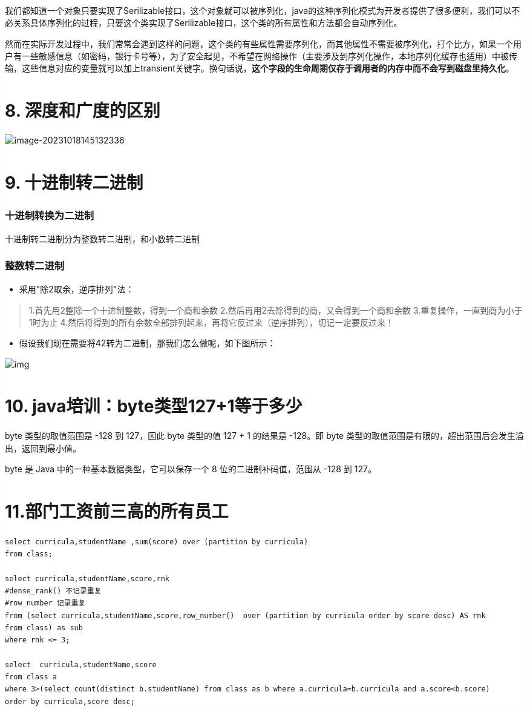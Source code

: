 我们都知道一个对象只要实现了Serilizable接口，这个对象就可以被序列化，java的这种序列化模式为开发者提供了很多便利，我们可以不必关系具体序列化的过程，只要这个类实现了Serilizable接口，这个类的所有属性和方法都会自动序列化。

然而在实际开发过程中，我们常常会遇到这样的问题，这个类的有些属性需要序列化，而其他属性不需要被序列化，打个比方，如果一个用户有一些敏感信息（如密码，银行卡号等），为了安全起见，不希望在网络操作（主要涉及到序列化操作，本地序列化缓存也适用）中被传输，这些信息对应的变量就可以加上transient关键字。换句话说，**这个字段的生命周期仅存于调用者的内存中而不会写到磁盘里持久化**。

# 8. 深度和广度的区别

![image-20231018145132336](../../AppData/Roaming/Typora/typora-user-images/image-20231018145132336.png)

# 9. 十进制转二进制

### 十进制转换为二进制

十进制转二进制分为整数转二进制，和小数转二进制

### 整数转二进制

- 采用"除2取余，逆序排列"法：

> 1.首先用2整除一个十进制整数，得到一个商和余数
> 2.然后再用2去除得到的商，又会得到一个商和余数
> 3.重复操作，一直到商为小于1时为止
> 4.然后将得到的所有余数全部排列起来，再将它反过来（逆序排列），切记一定要反过来！

- 假设我们现在需要将42转为二进制，那我们怎么做呢，如下图所示：

  

![img](https://pic3.zhimg.com/80/v2-8a76f66b03a3d63176194f2cb4f96ca2_720w.webp)

# 10. java培训：byte类型127+1等于多少      

byte 类型的取值范围是 -128 到 127，因此 byte 类型的值 127 + 1 的结果是 -128。即 byte 类型的取值范围是有限的，超出范围后会发生溢出，返回到最小值。

byte 是 Java 中的一种基本数据类型，它可以保存一个 8 位的二进制补码值，范围从 -128 到 127。

# 11.部门工资前三高的所有员工

```mysql
select curricula,studentName ,sum(score) over (partition by curricula)
from class;

select curricula,studentName,score,rnk
#dense_rank() 不记录重复
#row_number 记录重复
from (select curricula,studentName,score,row_number()  over (partition by curricula order by score desc) AS rnk
from class) as sub
where rnk <= 3;

select  curricula,studentName,score
from class a
where 3>(select count(distinct b.studentName) from class as b where a.curricula=b.curricula and a.score<b.score)
order by curricula,score desc;
```
